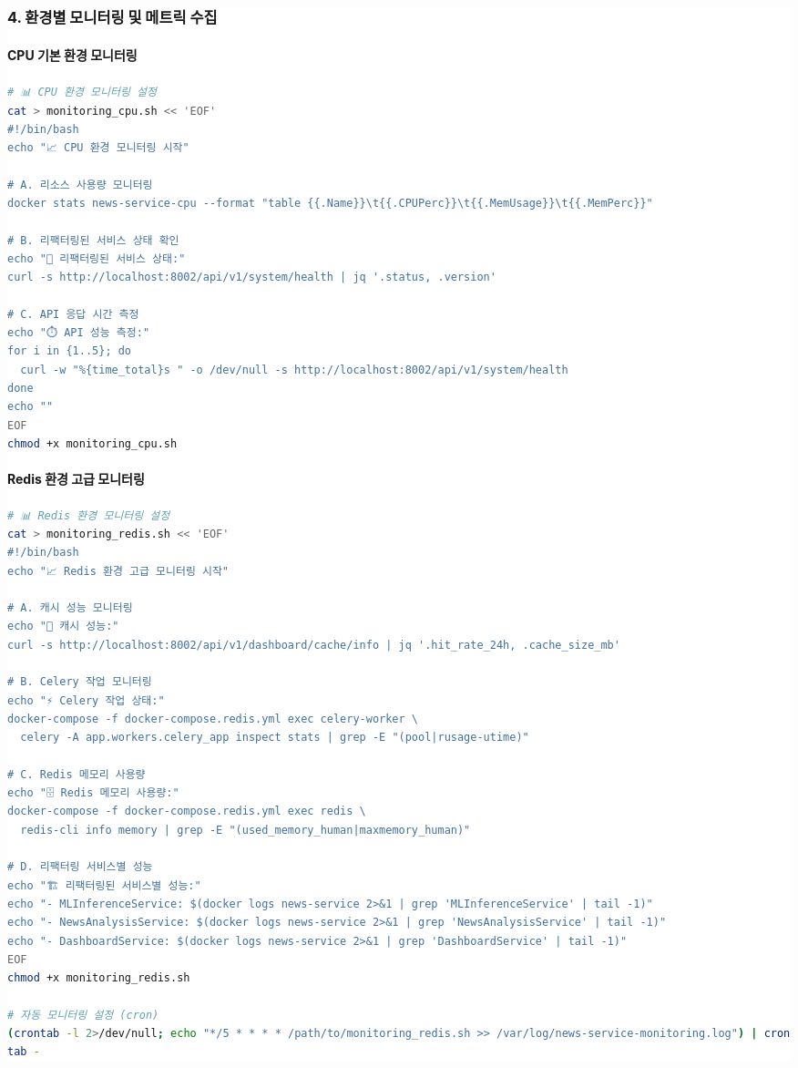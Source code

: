 ### 4. 환경별 모니터링 및 메트릭 수집

#### CPU 기본 환경 모니터링
```bash
# 📊 CPU 환경 모니터링 설정
cat > monitoring_cpu.sh << 'EOF'
#!/bin/bash
echo "📈 CPU 환경 모니터링 시작"

# A. 리소스 사용량 모니터링
docker stats news-service-cpu --format "table {{.Name}}\t{{.CPUPerc}}\t{{.MemUsage}}\t{{.MemPerc}}"

# B. 리팩터링된 서비스 상태 확인
echo "🔧 리팩터링된 서비스 상태:"
curl -s http://localhost:8002/api/v1/system/health | jq '.status, .version'

# C. API 응답 시간 측정
echo "⏱️ API 성능 측정:"
for i in {1..5}; do
  curl -w "%{time_total}s " -o /dev/null -s http://localhost:8002/api/v1/system/health
done
echo ""
EOF
chmod +x monitoring_cpu.sh
```

#### Redis 환경 고급 모니터링
```bash
# 📊 Redis 환경 모니터링 설정
cat > monitoring_redis.sh << 'EOF'
#!/bin/bash
echo "📈 Redis 환경 고급 모니터링 시작"

# A. 캐시 성능 모니터링
echo "💾 캐시 성능:"
curl -s http://localhost:8002/api/v1/dashboard/cache/info | jq '.hit_rate_24h, .cache_size_mb'

# B. Celery 작업 모니터링
echo "⚡ Celery 작업 상태:"
docker-compose -f docker-compose.redis.yml exec celery-worker \
  celery -A app.workers.celery_app inspect stats | grep -E "(pool|rusage-utime)"

# C. Redis 메모리 사용량
echo "🗄️ Redis 메모리 사용량:"
docker-compose -f docker-compose.redis.yml exec redis \
  redis-cli info memory | grep -E "(used_memory_human|maxmemory_human)"

# D. 리팩터링 서비스별 성능
echo "🏗️ 리팩터링된 서비스별 성능:"
echo "- MLInferenceService: $(docker logs news-service 2>&1 | grep 'MLInferenceService' | tail -1)"
echo "- NewsAnalysisService: $(docker logs news-service 2>&1 | grep 'NewsAnalysisService' | tail -1)"
echo "- DashboardService: $(docker logs news-service 2>&1 | grep 'DashboardService' | tail -1)"
EOF
chmod +x monitoring_redis.sh

# 자동 모니터링 설정 (cron)
(crontab -l 2>/dev/null; echo "*/5 * * * * /path/to/monitoring_redis.sh >> /var/log/news-service-monitoring.log") | crontab -
```
